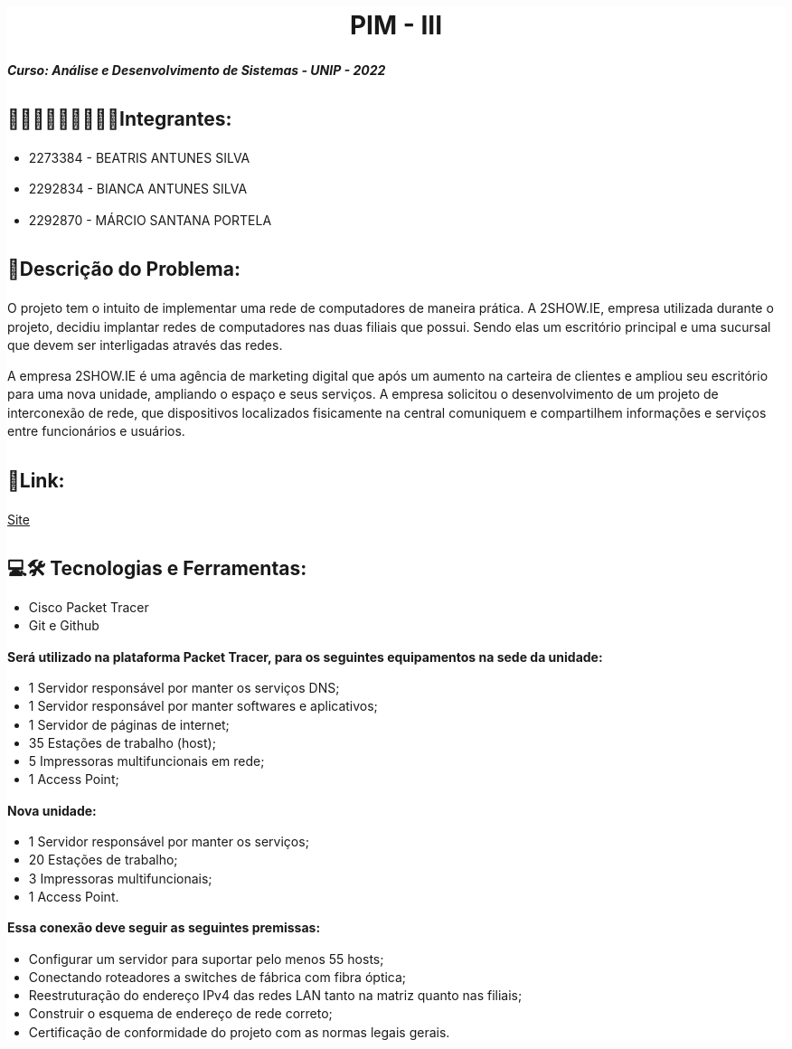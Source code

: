<h1 align="center"> PIM - III </h1>

***Curso: Análise e Desenvolvimento de Sistemas - UNIP - 2022***

## 👩🏻‍💻👩🏻‍💻👨🏻‍💻Integrantes:

- 2273384 - BEATRIS ANTUNES SILVA 

- 2292834 - BIANCA ANTUNES SILVA 

- 2292870 - MÁRCIO SANTANA PORTELA

## 📑Descrição do Problema:
O projeto tem o intuito de implementar uma rede de computadores de maneira prática. A 2SHOW.IE, empresa utilizada durante o projeto, decidiu implantar redes de computadores nas duas filiais que possui. Sendo elas um escritório principal e uma sucursal que devem ser interligadas através das redes.

A empresa 2SHOW.IE é uma agência de marketing digital que após um aumento na carteira de clientes e ampliou seu escritório para uma nova unidade, ampliando o espaço e seus serviços.
A empresa solicitou o desenvolvimento de um projeto de interconexão de rede, que dispositivos localizados fisicamente na central comuniquem e compartilhem informações e serviços entre funcionários e usuários.

## 🔗Link:

[Site ](https://www.netacad.com/pt-br/courses/packet-tracer)

## 💻🛠 Tecnologias e Ferramentas:
- Cisco Packet Tracer
- Git e Github

**Será utilizado na plataforma Packet Tracer, para os seguintes equipamentos na sede da unidade:**

- 1 Servidor responsável por manter os serviços DNS;
- 1 Servidor responsável por manter softwares e aplicativos;
- 1 Servidor de páginas de internet;
- 35 Estações de trabalho (host);
- 5 Impressoras multifuncionais em rede;
- 1 Access Point;

**Nova unidade:**

- 1 Servidor responsável por manter os serviços;
- 20 Estações de trabalho;
- 3 Impressoras multifuncionais;
- 1 Access Point.

**Essa conexão deve seguir as seguintes premissas:**

- Configurar um servidor para suportar pelo menos 55 hosts; 
- Conectando roteadores a switches de fábrica com fibra óptica; 
- Reestruturação do endereço IPv4 das redes LAN tanto na matriz quanto nas filiais; 
- Construir o esquema de endereço de rede correto; 
- Certificação de conformidade do projeto com as normas legais gerais.
 